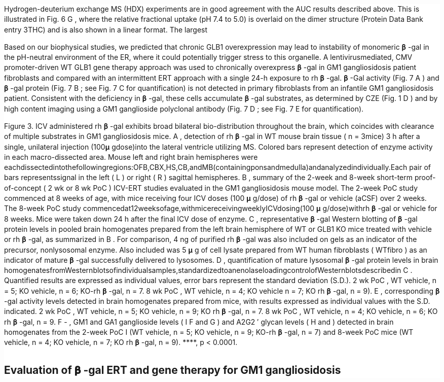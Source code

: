 Hydrogen-deuterium exchange MS (HDX) experiments are in good agreement with the AUC results described above. This is illustrated in Fig. 6 G , where the relative fractional uptake (pH 7.4 to 5.0) is overlaid on the dimer structure (Protein Data Bank entry 3THC) and is also shown in a linear format. The largest

Based on our biophysical studies, we predicted that chronic GLB1 overexpression may lead to instability of monomeric 𝛃 -gal in the pH-neutral environment of the ER, where it could potentially trigger stress to this organelle. A lentivirusmediated, CMV promoter-driven WT GLB1 gene therapy approach was used to chronically overexpress 𝛃 -gal in GM1 gangliosidosis patient fibroblasts and compared with an intermittent ERT approach with a single 24-h exposure to rh 𝛃 -gal. 𝛃 -Gal activity (Fig. 7 A ) and 𝛃 -gal protein (Fig. 7 B ; see Fig. 7 C for quantification) is not detected in primary fibroblasts from an infantile GM1 gangliosidosis patient. Consistent with the deficiency in 𝛃 -gal, these cells accumulate 𝛃 -gal substrates, as determined by CZE (Fig. 1 D ) and by high content imaging using a GM1 ganglioside polyclonal antibody (Fig. 7 D ; see Fig. 7 E for quantification).

Figure 3. ICV administered rh 𝛃 -gal exhibits broad bilateral bio-distribution throughout the brain, which coincides with clearance of multiple substrates in GM1 gangliosidosis mice. A , detection of rh 𝛃 -gal in WT mouse brain tissue ( n = 3mice) 3 h after a single, unilateral injection (100𝛍 gdose)into the lateral ventricle utilizing MS. Colored bars represent detection of enzyme activity in each macro-dissected area. Mouse left and right brain hemispheres were eachdissectedintothefollowingregions:OFB,CBX,HS,CB,andMB(containingponsandmedulla)andanalyzedindividually.Each pair of bars representssignal in the left ( L ) or right ( R ) sagittal hemispheres. B , summary of the 2-week and 8-week short-term proof-of-concept ( 2 wk or 8 wk PoC ) ICV-ERT studies evaluated in the GM1 gangliosidosis mouse model. The 2-week PoC study commenced at 8 weeks of age, with mice receiving four ICV doses (100 𝛍 g/dose) of rh 𝛃 -gal or vehicle (aCSF) over 2 weeks. The 8-week PoC study commencedat12weeksofage,withmicereceivingweeklyICVdosing(100 𝛍 g/dose)withrh 𝛃 -gal or vehicle for 8 weeks. Mice were taken down 24 h after the final ICV dose of enzyme. C , representative 𝛃 -gal Western blotting of 𝛃 -gal protein levels in pooled brain homogenates prepared from the left brain hemisphere of WT or GLB1 KO mice treated with vehicle or rh 𝛃 -gal, as summarized in B . For comparison, 4 ng of purified rh 𝛃 -gal was also included on gels as an indicator of the precursor, nonlysosomal enzyme. Also included was 5 𝛍 g of cell lysate prepared from WT human fibroblasts ( WTfibro ) as an indicator of mature 𝛃 -gal successfully delivered to lysosomes. D , quantification of mature lysosomal 𝛃 -gal protein levels in brain homogenatesfromWesternblotsofindividualsamples,standardizedtoanenolaseloadingcontrolofWesternblotsdescribedin C . Quantified results are expressed as individual values, error bars represent the standard deviation (S.D.). 2 wk PoC , WT vehicle, n = 5; KO vehicle, n = 6; KO-rh 𝛃 -gal, n = 7. 8 wk PoC , WT vehicle, n = 4; KO vehicle n = 7; KO rh 𝛃 -gal, n = 9). E , corresponding 𝛃 -gal activity levels detected in brain homogenates prepared from mice, with results expressed as individual values with the S.D. indicated. 2 wk PoC , WT vehicle, n = 5; KO vehicle, n = 9; KO rh 𝛃 -gal, n = 7. 8 wk PoC , WT vehicle, n = 4; KO vehicle, n = 6; KO rh 𝛃 -gal, n = 9. F - , GM1 and GA1 ganglioside levels ( I F and G ) and A2G2 ′ glycan levels ( H and ) detected in brain homogenates from the 2-week PoC I (WT vehicle, n = 5; KO vehicle, n = 9; KO-rh 𝛃 -gal, n = 7) and 8-week PoC mice (WT vehicle, n = 4; KO vehicle, n = 7; KO rh 𝛃 -gal, n = 9). ****, p &lt; 0.0001.





## Evaluation of 𝛃 -gal ERT and gene therapy for GM1 gangliosidosis
